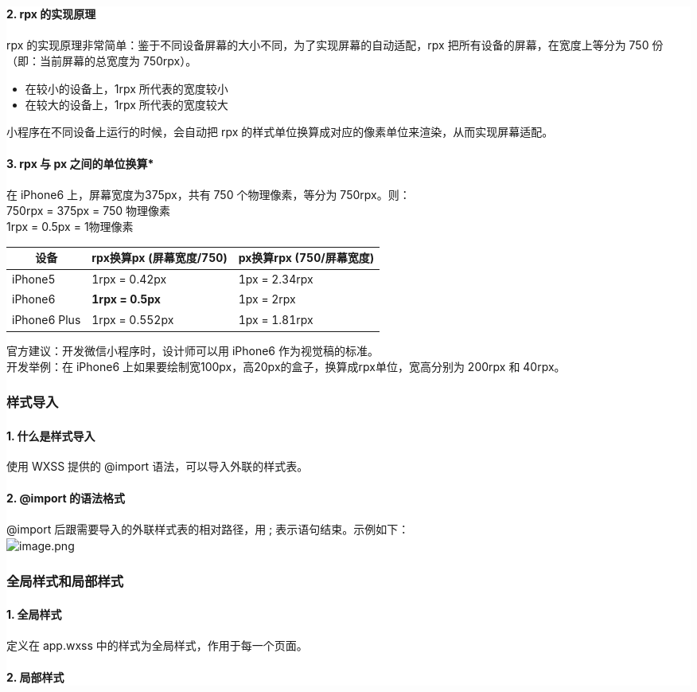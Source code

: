 #### 2. rpx 的实现原理

rpx 的实现原理非常简单：鉴于不同设备屏幕的大小不同，为了实现屏幕的自动适配，rpx 把所有设备的屏幕，在宽度上等分为 750 份（即：当前屏幕的总宽度为 750rpx）。

- 在较小的设备上，1rpx 所代表的宽度较小
- 在较大的设备上，1rpx 所代表的宽度较大

小程序在不同设备上运行的时候，会自动把 rpx 的样式单位换算成对应的像素单位来渲染，从而实现屏幕适配。
<a name="OgYPR"></a>

#### 3. rpx 与 px 之间的单位换算*

在 iPhone6 上，屏幕宽度为375px，共有 750 个物理像素，等分为 750rpx。则：<br />750rpx = 375px = 750 物理像素<br />    1rpx = 0.5px  = 1物理像素

| **设备**     | **rpx换算px (屏幕宽度/750)** | **px换算rpx (750/屏幕宽度)** |
| ------------ | ---------------------------- | ---------------------------- |
| iPhone5      | 1rpx = 0.42px                | 1px = 2.34rpx                |
| iPhone6      | **1rpx = 0.5px**             | 1px = 2rpx                   |
| iPhone6 Plus | 1rpx = 0.552px               | 1px = 1.81rpx                |

官方建议：开发微信小程序时，设计师可以用 iPhone6 作为视觉稿的标准。<br />开发举例：在 iPhone6 上如果要绘制宽100px，高20px的盒子，换算成rpx单位，宽高分别为 200rpx 和 40rpx。
<a name="AtY4h"></a>

### 样式导入

<a name="cfk53"></a>

#### 1. 什么是样式导入

使用 WXSS 提供的 @import 语法，可以导入外联的样式表。
<a name="IpDrF"></a>

#### 2. @import 的语法格式

@import 后跟需要导入的外联样式表的相对路径，用 ; 表示语句结束。示例如下：<br />![image.png](https://cdn.nlark.com/yuque/0/2023/png/27086425/1689564071555-e15a7ec7-dc35-437a-9201-23115c63d3ac.png#averageHue=%23f8f8f9&clientId=ud24e9138-99cb-4&from=paste&height=435&id=u1653ab3d&originHeight=435&originWidth=918&originalType=binary&ratio=1&rotation=0&showTitle=false&size=16933&status=done&style=none&taskId=ue5cf5257-0d4e-42f1-8fc0-1955142b2b0&title=&width=918)
<a name="ckedk"></a>

### 全局样式和局部样式

<a name="Zs7Xg"></a>

#### 1. 全局样式

定义在 app.wxss 中的样式为全局样式，作用于每一个页面。
<a name="lA2Re"></a>

#### 2. 局部样式
